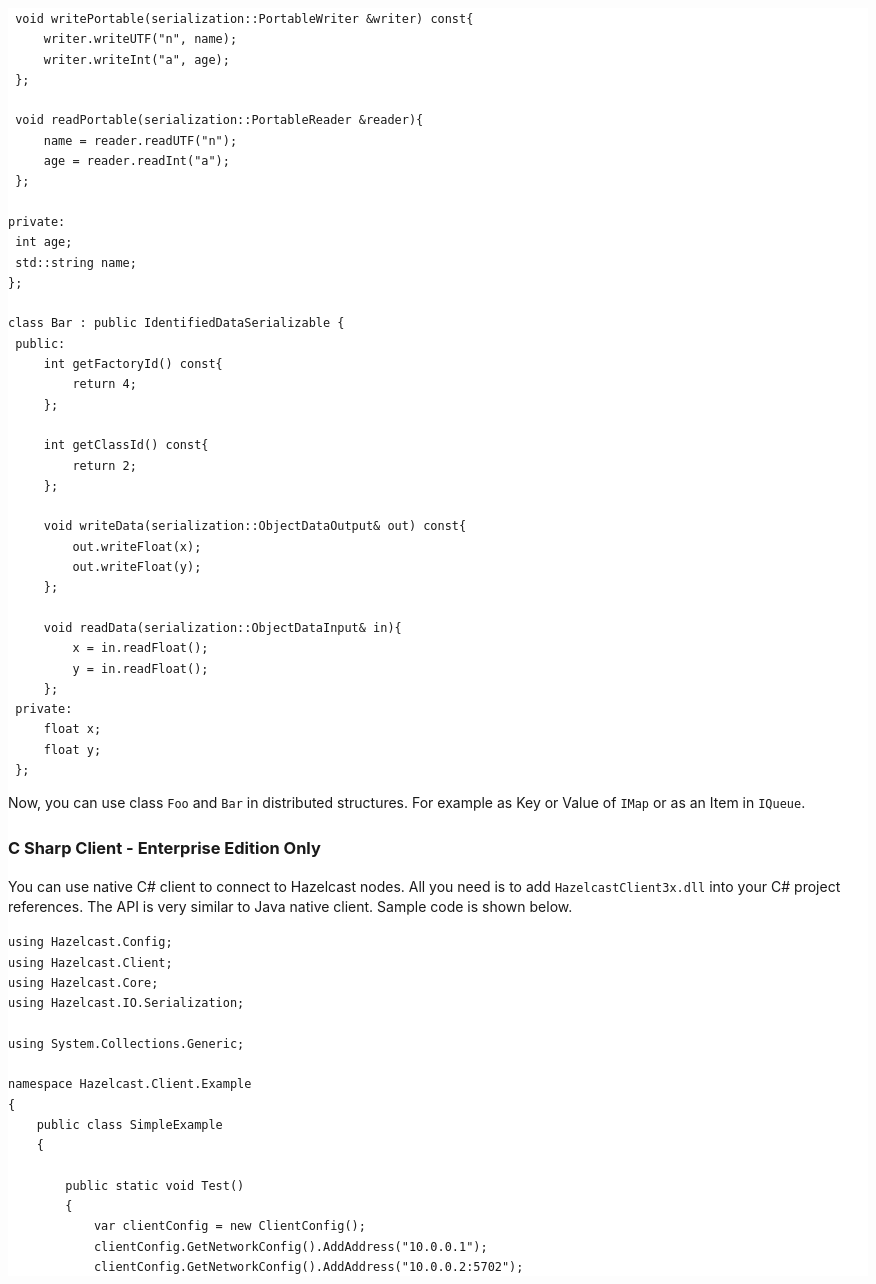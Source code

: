      void writePortable(serialization::PortableWriter &writer) const{
         writer.writeUTF("n", name);
         writer.writeInt("a", age);
     };

     void readPortable(serialization::PortableReader &reader){
         name = reader.readUTF("n");
         age = reader.readInt("a");
     };

    private:
     int age;
     std::string name;
    };

    class Bar : public IdentifiedDataSerializable {
     public:
         int getFactoryId() const{
             return 4;
         };

         int getClassId() const{
             return 2;
         };

         void writeData(serialization::ObjectDataOutput& out) const{
             out.writeFloat(x);
             out.writeFloat(y);
         };

         void readData(serialization::ObjectDataInput& in){
             x = in.readFloat();
             y = in.readFloat();
         };
     private:
         float x;
         float y;
     };

Now, you can use class `Foo` and `Bar` in distributed structures. For example as Key or Value of `IMap` or as an Item in `IQueue`.
	

### C Sharp Client - Enterprise Edition Only

You can use native C# client to connect to Hazelcast nodes. All you need is to add `HazelcastClient3x.dll` into your C# project references. The API is very similar to Java native client. Sample code is shown below.

```
using Hazelcast.Config;
using Hazelcast.Client;
using Hazelcast.Core;
using Hazelcast.IO.Serialization;

using System.Collections.Generic;

namespace Hazelcast.Client.Example
{
    public class SimpleExample
    {

        public static void Test()
        {
            var clientConfig = new ClientConfig();
            clientConfig.GetNetworkConfig().AddAddress("10.0.0.1");
            clientConfig.GetNetworkConfig().AddAddress("10.0.0.2:5702");

```